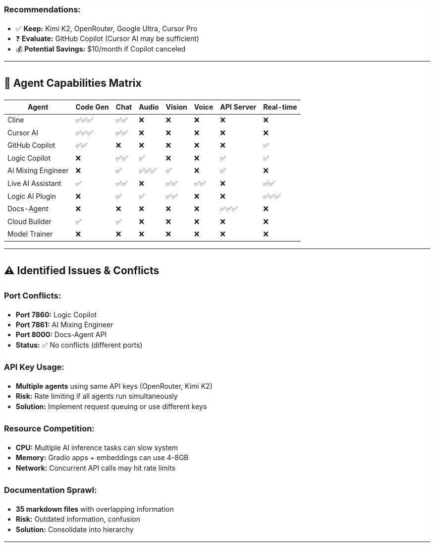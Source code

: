 ### Recommendations:
- ✅ **Keep:** Kimi K2, OpenRouter, Google Ultra, Cursor Pro
- ❓ **Evaluate:** GitHub Copilot (Cursor AI may be sufficient)
- 💰 **Potential Savings:** $10/month if Copilot canceled

---

## 🔄 Agent Capabilities Matrix

| Agent | Code Gen | Chat | Audio | Vision | Voice | API Server | Real-time |
|-------|----------|------|-------|--------|-------|------------|-----------|
| Cline | ✅✅✅ | ✅✅ | ❌ | ❌ | ❌ | ❌ | ❌ |
| Cursor AI | ✅✅✅ | ✅✅ | ❌ | ❌ | ❌ | ❌ | ❌ |
| GitHub Copilot | ✅✅ | ❌ | ❌ | ❌ | ❌ | ❌ | ✅ |
| Logic Copilot | ❌ | ✅✅ | ✅ | ❌ | ❌ | ✅ | ✅ |
| AI Mixing Engineer | ❌ | ✅ | ✅✅✅ | ✅ | ❌ | ✅ | ❌ |
| Live AI Assistant | ✅ | ✅✅ | ❌ | ✅✅ | ✅✅ | ❌ | ✅✅ |
| Logic AI Plugin | ❌ | ✅ | ✅ | ✅✅ | ❌ | ❌ | ✅✅✅ |
| Docs-Agent | ❌ | ❌ | ❌ | ❌ | ❌ | ✅✅✅ | ❌ |
| Cloud Builder | ✅ | ✅ | ❌ | ❌ | ❌ | ❌ | ❌ |
| Model Trainer | ❌ | ❌ | ❌ | ❌ | ❌ | ❌ | ❌ |

---

## ⚠️ Identified Issues & Conflicts

### Port Conflicts:
- **Port 7860:** Logic Copilot
- **Port 7861:** AI Mixing Engineer
- **Port 8000:** Docs-Agent API
- **Status:** ✅ No conflicts (different ports)

### API Key Usage:
- **Multiple agents** using same API keys (OpenRouter, Kimi K2)
- **Risk:** Rate limiting if all agents run simultaneously
- **Solution:** Implement request queuing or use different keys

### Resource Competition:
- **CPU:** Multiple AI inference tasks can slow system
- **Memory:** Gradio apps + embeddings can use 4-8GB
- **Network:** Concurrent API calls may hit rate limits

### Documentation Sprawl:
- **35 markdown files** with overlapping information
- **Risk:** Outdated information, confusion
- **Solution:** Consolidate into hierarchy

---